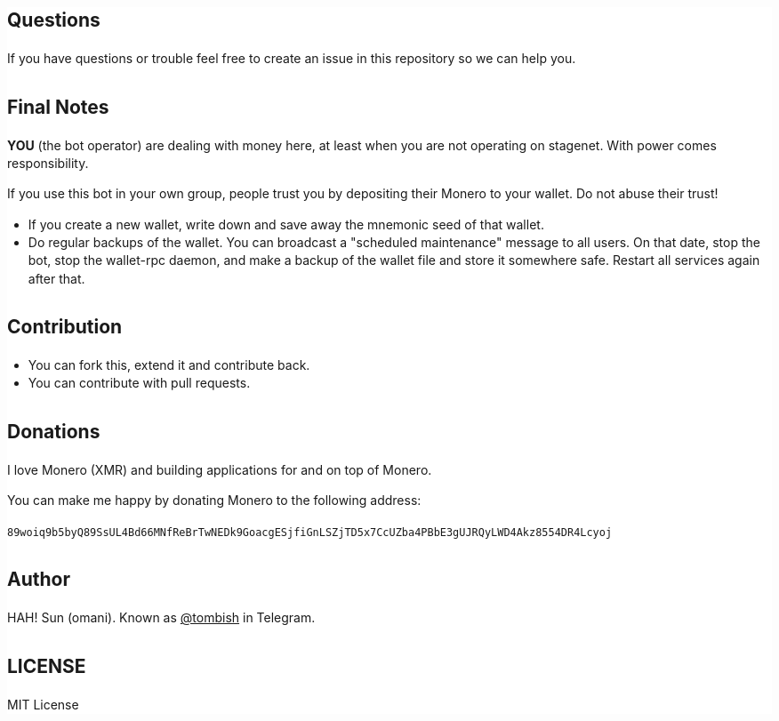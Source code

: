 ## Questions
If you have questions or trouble feel free to create an issue in this repository so we can help you.

## Final Notes
**YOU** (the bot operator) are dealing with money here, at least when you are not operating on stagenet. With power comes responsibility.

If you use this bot in your own group, people trust you by depositing their Monero to your wallet. Do not abuse their trust!

- If you create a new wallet, write down and save away the mnemonic seed of that wallet.
- Do regular backups of the wallet. You can broadcast a "scheduled maintenance" message to all users. On that date, stop the bot, stop the wallet-rpc daemon, and make a backup of the wallet file and store it somewhere safe. Restart all services again after that.

## Contribution
* You can fork this, extend it and contribute back.
* You can contribute with pull requests.

## Donations
I love Monero (XMR) and building applications for and on top of Monero.

You can make me happy by donating Monero to the following address:
```
89woiq9b5byQ89SsUL4Bd66MNfReBrTwNEDk9GoacgESjfiGnLSZjTD5x7CcUZba4PBbE3gUJRQyLWD4Akz8554DR4Lcyoj
```

## Author
HAH! Sun (omani). Known as [@tombish](http://t.me/tombish) in Telegram.

## LICENSE
MIT License
